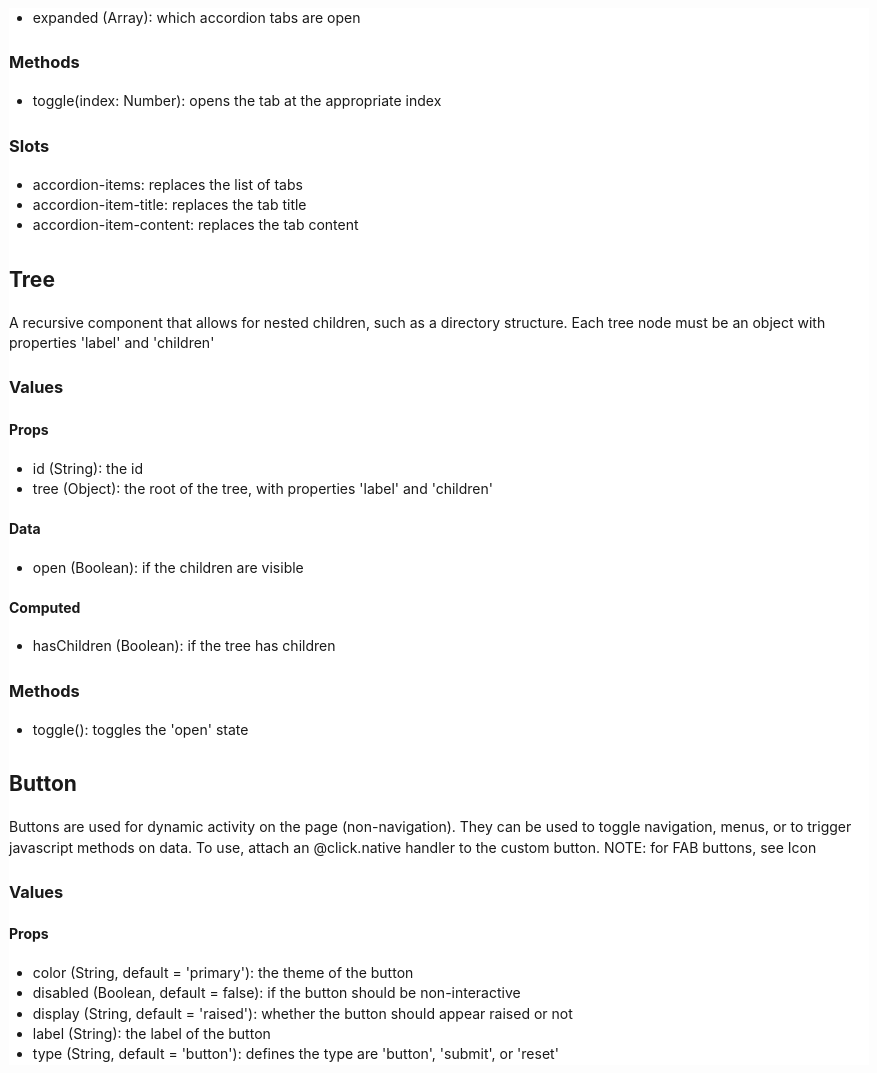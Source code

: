 - expanded (Array): which accordion tabs are open

### Methods

- toggle(index: Number): opens the tab at the appropriate index

### Slots

- accordion-items: replaces the list of tabs
- accordion-item-title: replaces the tab title
- accordion-item-content: replaces the tab content


## Tree

A recursive component that allows for nested children, such as a directory structure. Each tree node must be an object with properties 'label' and 'children'

### Values

#### Props

- id (String): the id
- tree (Object): the root of the tree, with properties 'label' and 'children'

#### Data

- open (Boolean): if the children are visible

#### Computed

- hasChildren (Boolean): if the tree has children

### Methods

- toggle(): toggles the 'open' state


## Button

Buttons are used for dynamic activity on the page (non-navigation). They can be used to toggle navigation, menus, or to trigger javascript methods on data. To use, attach an @click.native handler to the custom button. NOTE: for FAB buttons, see Icon

### Values

#### Props

- color (String, default = 'primary'): the theme of the button
- disabled (Boolean, default = false): if the button should be non-interactive
- display (String, default = 'raised'): whether the button should appear raised or not
- label (String): the label of the button
- type (String, default = 'button'): defines the type are 'button', 'submit', or 'reset'
